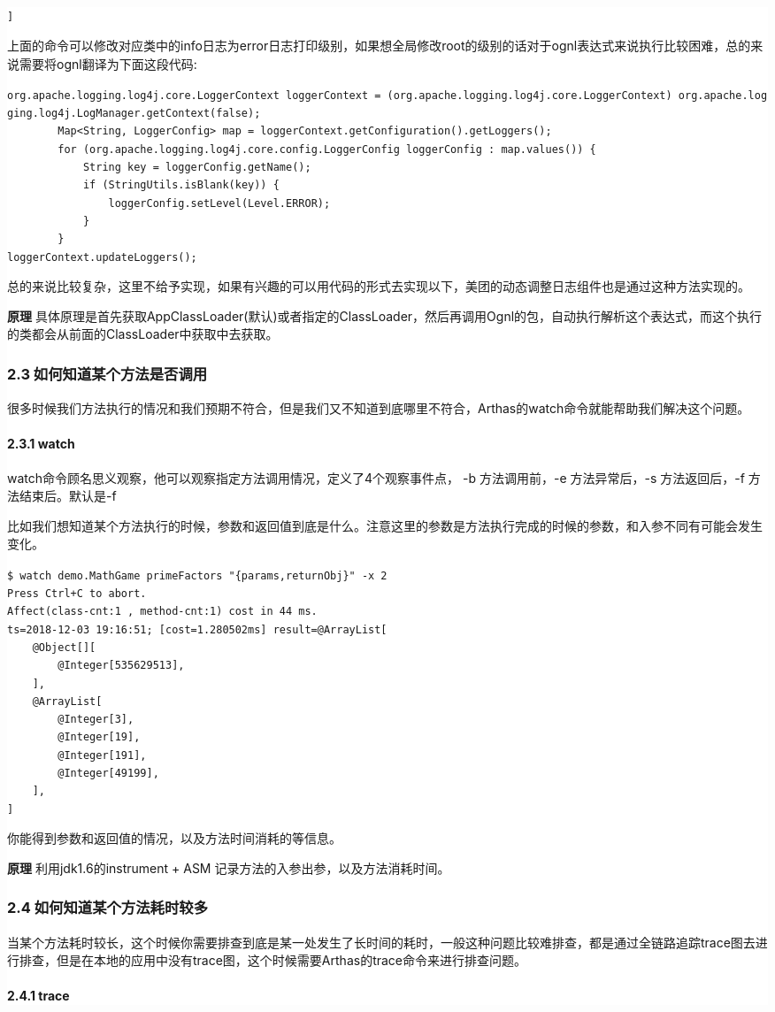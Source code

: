     ]

上面的命令可以修改对应类中的info日志为error日志打印级别，如果想全局修改root的级别的话对于ognl表达式来说执行比较困难，总的来说需要将ognl翻译为下面这段代码:

    org.apache.logging.log4j.core.LoggerContext loggerContext = (org.apache.logging.log4j.core.LoggerContext) org.apache.logging.log4j.LogManager.getContext(false);
            Map<String, LoggerConfig> map = loggerContext.getConfiguration().getLoggers();
            for (org.apache.logging.log4j.core.config.LoggerConfig loggerConfig : map.values()) {
                String key = loggerConfig.getName();
                if (StringUtils.isBlank(key)) {
                    loggerConfig.setLevel(Level.ERROR);
                }
            }
    loggerContext.updateLoggers();

总的来说比较复杂，这里不给予实现，如果有兴趣的可以用代码的形式去实现以下，美团的动态调整日志组件也是通过这种方法实现的。

**原理**
具体原理是首先获取AppClassLoader(默认)或者指定的ClassLoader，然后再调用Ognl的包，自动执行解析这个表达式，而这个执行的类都会从前面的ClassLoader中获取中去获取。

### 2.3 如何知道某个方法是否调用

很多时候我们方法执行的情况和我们预期不符合，但是我们又不知道到底哪里不符合，Arthas的watch命令就能帮助我们解决这个问题。

#### 2.3.1 watch
watch命令顾名思义观察，他可以观察指定方法调用情况，定义了4个观察事件点， -b 方法调用前，-e 方法异常后，-s 方法返回后，-f 方法结束后。默认是-f

比如我们想知道某个方法执行的时候，参数和返回值到底是什么。注意这里的参数是方法执行完成的时候的参数，和入参不同有可能会发生变化。

    $ watch demo.MathGame primeFactors "{params,returnObj}" -x 2
    Press Ctrl+C to abort.
    Affect(class-cnt:1 , method-cnt:1) cost in 44 ms.
    ts=2018-12-03 19:16:51; [cost=1.280502ms] result=@ArrayList[
        @Object[][
            @Integer[535629513],
        ],
        @ArrayList[
            @Integer[3],
            @Integer[19],
            @Integer[191],
            @Integer[49199],
        ],
    ]

你能得到参数和返回值的情况，以及方法时间消耗的等信息。

**原理**
利用jdk1.6的instrument + ASM 记录方法的入参出参，以及方法消耗时间。

### 2.4 如何知道某个方法耗时较多

当某个方法耗时较长，这个时候你需要排查到底是某一处发生了长时间的耗时，一般这种问题比较难排查，都是通过全链路追踪trace图去进行排查，但是在本地的应用中没有trace图，这个时候需要Arthas的trace命令来进行排查问题。

#### 2.4.1 trace

